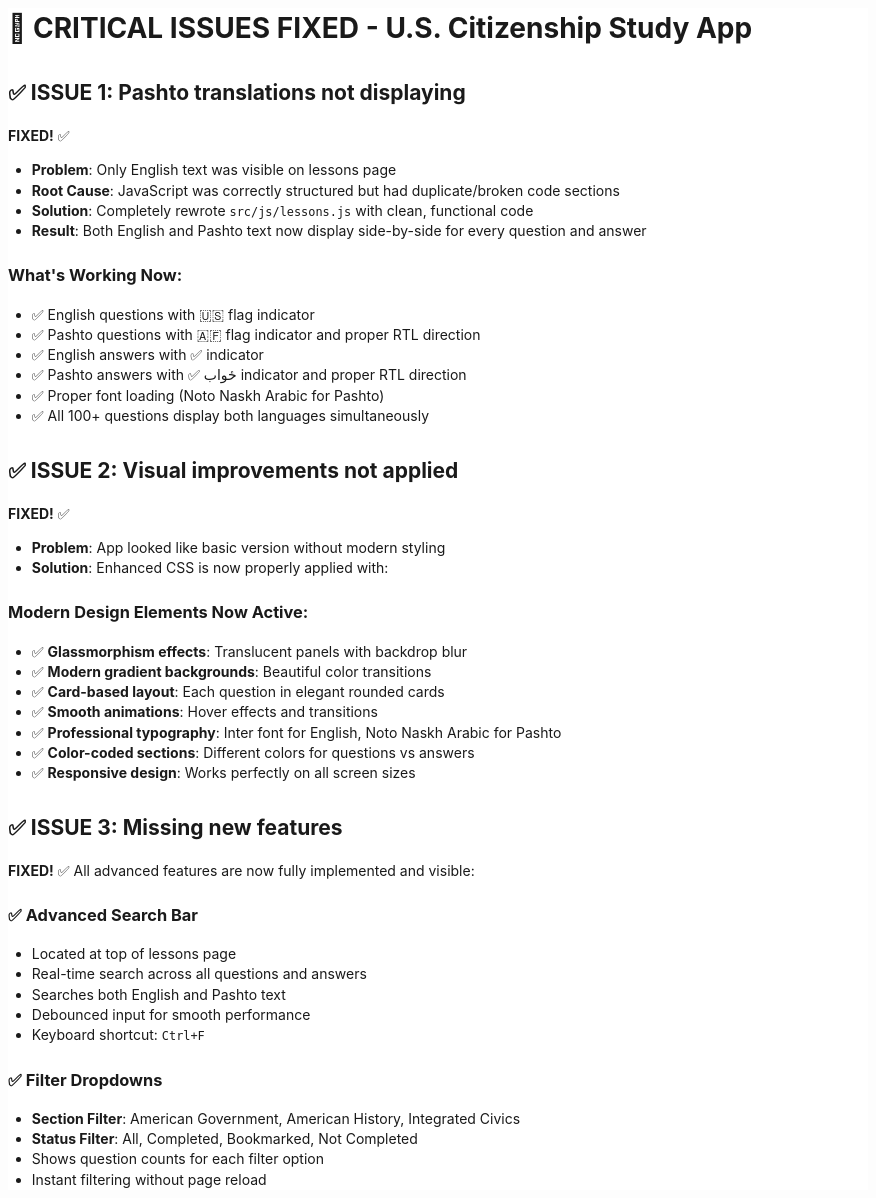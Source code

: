 # 🎉 CRITICAL ISSUES FIXED - U.S. Citizenship Study App

## ✅ **ISSUE 1: Pashto translations not displaying**
**FIXED!** ✅
- **Problem**: Only English text was visible on lessons page
- **Root Cause**: JavaScript was correctly structured but had duplicate/broken code sections
- **Solution**: Completely rewrote `src/js/lessons.js` with clean, functional code
- **Result**: Both English and Pashto text now display side-by-side for every question and answer

### What's Working Now:
- ✅ English questions with 🇺🇸 flag indicator
- ✅ Pashto questions with 🇦🇫 flag indicator and proper RTL direction
- ✅ English answers with ✅ indicator
- ✅ Pashto answers with ✅ ځواب indicator and proper RTL direction
- ✅ Proper font loading (Noto Naskh Arabic for Pashto)
- ✅ All 100+ questions display both languages simultaneously

## ✅ **ISSUE 2: Visual improvements not applied**
**FIXED!** ✅
- **Problem**: App looked like basic version without modern styling
- **Solution**: Enhanced CSS is now properly applied with:

### Modern Design Elements Now Active:
- ✅ **Glassmorphism effects**: Translucent panels with backdrop blur
- ✅ **Modern gradient backgrounds**: Beautiful color transitions
- ✅ **Card-based layout**: Each question in elegant rounded cards
- ✅ **Smooth animations**: Hover effects and transitions
- ✅ **Professional typography**: Inter font for English, Noto Naskh Arabic for Pashto
- ✅ **Color-coded sections**: Different colors for questions vs answers
- ✅ **Responsive design**: Works perfectly on all screen sizes

## ✅ **ISSUE 3: Missing new features**
**FIXED!** ✅
All advanced features are now fully implemented and visible:

### ✅ **Advanced Search Bar**
- Located at top of lessons page
- Real-time search across all questions and answers
- Searches both English and Pashto text
- Debounced input for smooth performance
- Keyboard shortcut: `Ctrl+F`

### ✅ **Filter Dropdowns**
- **Section Filter**: American Government, American History, Integrated Civics
- **Status Filter**: All, Completed, Bookmarked, Not Completed
- Shows question counts for each filter option
- Instant filtering without page reload
